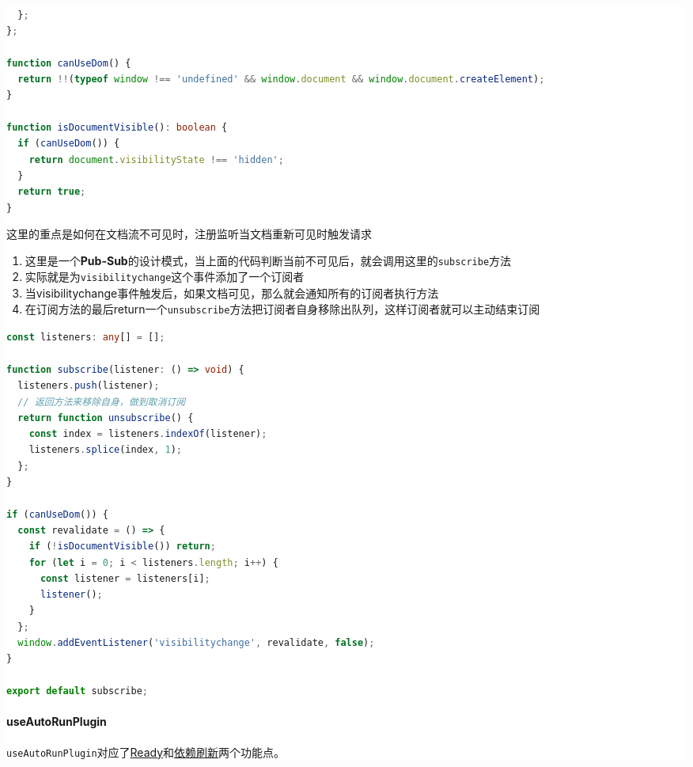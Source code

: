 ```typescript
  };
};

function canUseDom() {
  return !!(typeof window !== 'undefined' && window.document && window.document.createElement);
}

function isDocumentVisible(): boolean {
  if (canUseDom()) {
    return document.visibilityState !== 'hidden';
  }
  return true;
}
```

这里的重点是如何在文档流不可见时，注册监听当文档重新可见时触发请求

1. 这里是一个**Pub-Sub**的设计模式，当上面的代码判断当前不可见后，就会调用这里的`subscribe`方法
2. 实际就是为`visibilitychange`这个事件添加了一个订阅者
3. 当visibilitychange事件触发后，如果文档可见，那么就会通知所有的订阅者执行方法
4. 在订阅方法的最后return一个`unsubscribe`方法把订阅者自身移除出队列，这样订阅者就可以主动结束订阅

```typescript
const listeners: any[] = [];

function subscribe(listener: () => void) {
  listeners.push(listener);
  // 返回方法来移除自身，做到取消订阅
  return function unsubscribe() {
    const index = listeners.indexOf(listener);
    listeners.splice(index, 1);
  };
}

if (canUseDom()) {
  const revalidate = () => {
    if (!isDocumentVisible()) return;
    for (let i = 0; i < listeners.length; i++) {
      const listener = listeners[i];
      listener();
    }
  };
  window.addEventListener('visibilitychange', revalidate, false);
}

export default subscribe;
```



#### useAutoRunPlugin

`useAutoRunPlugin`对应了[Ready](https://ahooks.js.org/zh-CN/hooks/use-request/ready)和[依赖刷新](https://ahooks.js.org/zh-CN/hooks/use-request/refresy-deps)两个功能点。
